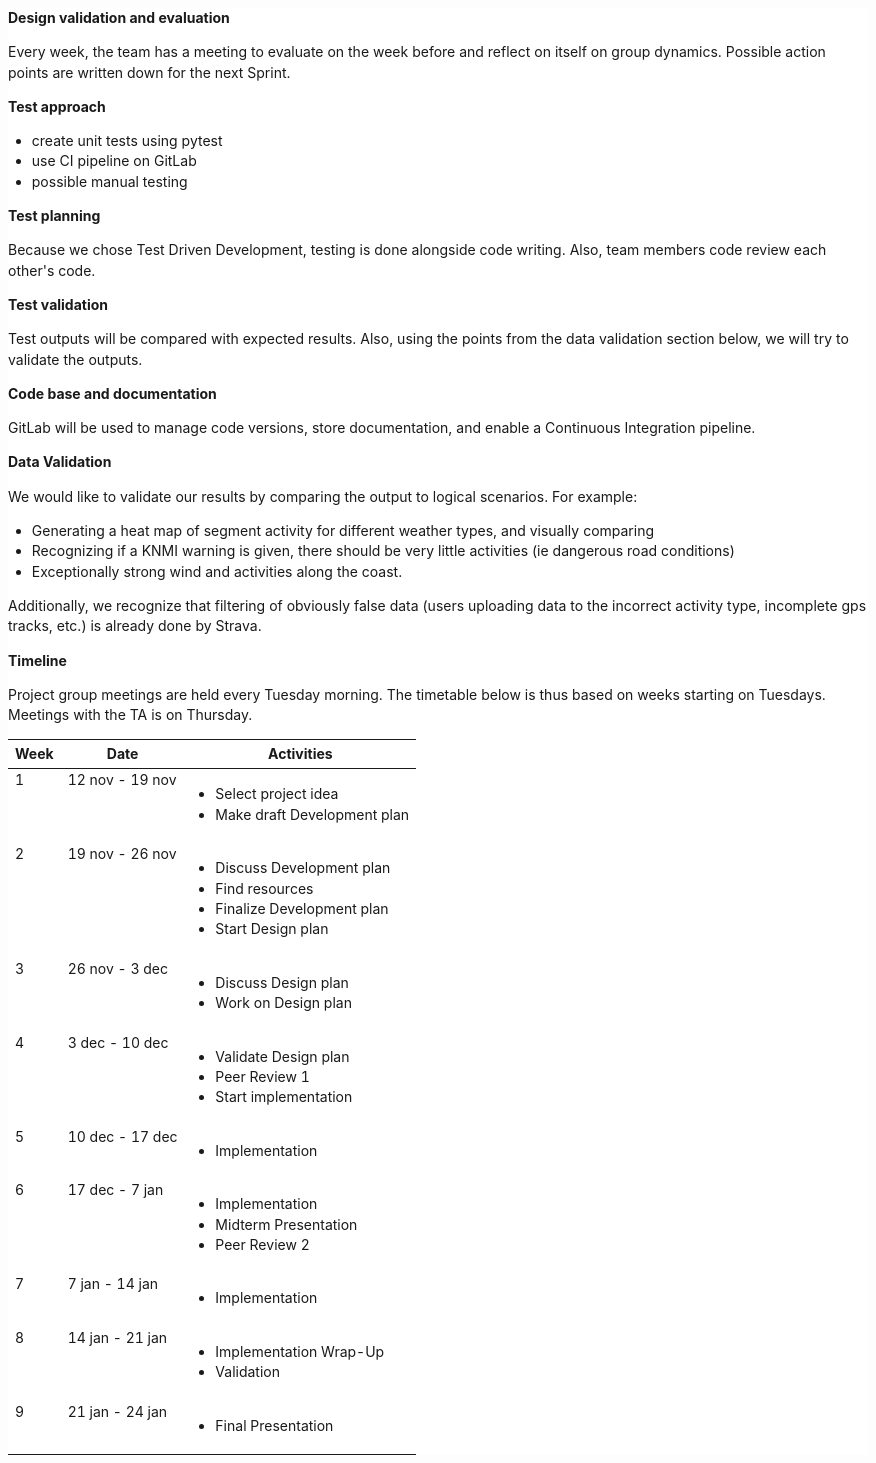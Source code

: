 **Design validation and evaluation**

Every week, the team has a meeting to evaluate on the week before and reflect on itself on group dynamics.
Possible action points are written down for the next Sprint.

**Test approach**
* create unit tests using pytest
* use CI pipeline on GitLab
* possible manual testing

**Test planning**

Because we chose Test Driven Development, testing is done alongside code writing. Also, team members code review each other's code.

**Test validation**

Test outputs will be compared with expected results. Also, using the points from the data validation section below, we will try to validate the outputs.

**Code base and documentation**

GitLab will be used to manage code versions, store documentation, and enable a Continuous Integration pipeline.

**Data Validation**

We would like to validate our results by comparing the output to logical scenarios. For example:
* Generating a heat map of segment activity for different weather types, and visually comparing
* Recognizing if a KNMI warning is given, there should be very little activities (ie dangerous road conditions)
* Exceptionally strong wind and activities along the coast.

Additionally, we recognize that filtering of obviously false data (users uploading data to the incorrect activity
 type, incomplete gps tracks, etc.) is already done by Strava.



**Timeline**

Project group meetings are held every Tuesday morning. The timetable below is thus based on weeks starting on Tuesdays.
Meetings with the TA is on Thursday.

| **Week** | **Date** | **Activities** |
| ------ | ------ | ------ |
| 1 | 12 nov - 19 nov |  <ul><li>Select project idea</li><li>Make draft Development plan</li></ul>|
| 2 | 19 nov - 26 nov | <ul><li>Discuss Development plan</li><li>Find resources</li><li>Finalize Development plan</li><li>Start Design plan</li></ul> |
| 3 | 26 nov - 3 dec | <ul><li>Discuss Design plan</li><li>Work on Design plan</li></ul> |
| 4 | 3 dec - 10 dec | <ul><li>Validate Design plan</li><li>Peer Review 1</li><li>Start implementation</li></ul> |
| 5 | 10 dec - 17 dec | <ul><li>Implementation</li></ul> |
| 6 | 17 dec - 7 jan | <ul><li>Implementation</li><li>Midterm Presentation</li><li>Peer Review 2</li></ul> |
| 7 | 7 jan - 14 jan | <ul><li>Implementation</li></ul> |
| 8 | 14 jan - 21 jan | <ul><li>Implementation Wrap-Up</li><li>Validation</li></ul> |
| 9 | 21 jan - 24 jan | <ul><li>Final Presentation</li></ul> |
